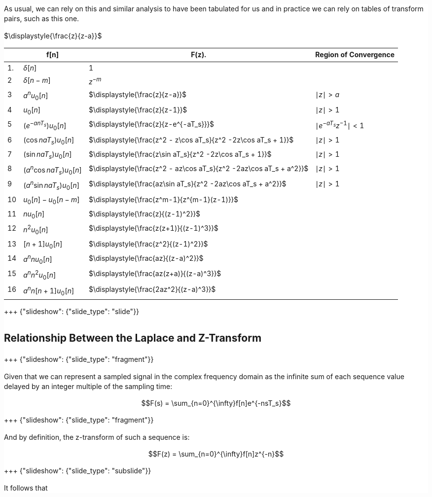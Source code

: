 As usual, we can rely on this and similar analysis to have been tabulated for us and in practice we can rely on tables of transform pairs, such as this one.

$\displaystyle{\frac{z}{z-a}}$

| &nbsp; | f[n]                    | F(z).              | Region of Convergence |
|--------|----------------------------|--------------------|-------------------|
| 1.     |    $\displaystyle{\delta[n]}$ | $\displaystyle{1}$ |
| 2 | $\displaystyle{\delta[n-m]}$ | $\displaystyle{z^{-m}}$ |
| 3 | $\displaystyle{a^nu_0[n]}$ | $\displaystyle{\frac{z}{z-a}}$ | $\mid z \mid > a$ |
| 4 | $\displaystyle{u_0[n]}$ | $\displaystyle{\frac{z}{z-1}}$ | $\mid z \mid > 1$ |
| 5 | $\displaystyle{(e^{-anT_s})u_0[n]}$ | $\displaystyle{\frac{z}{z-e^{-aT_s}}}$ | $\displaystyle{\mid e^{-aT_s}z^{-1} \mid < 1}$ |
| 6 | $\displaystyle{(\cos naT_s)u_0[n]}$ | $\displaystyle{\frac{z^2 - z\cos aT_s}{z^2 -2z\cos aT_s + 1}}$ | ${ \mid z \mid> 1}$ |
| 7 | $\displaystyle{(\sin naT_s)u_0[n]}$ | $\displaystyle{\frac{z\sin aT_s}{z^2 -2z\cos aT_s + 1}}$ | ${\mid z \mid > 1}$ |
| 8 | $\displaystyle{(a^n\cos naT_s)u_0[n]}$ | $\displaystyle{\frac{z^2 - az\cos aT_s}{z^2 -2az\cos aT_s + a^2}}$ | ${\mid z \mid > 1}$ |
| 9 | $\displaystyle{(a^n\sin naT_s)u_0[n]}$ | $\displaystyle{\frac{az\sin aT_s}{z^2 -2az\cos aT_s + a^2}}$ | ${\mid z \mid > 1}$ |
| 10 | $\displaystyle{u_0[n]-u_0[n-m]}$ | $\displaystyle{\frac{z^m-1}{z^{m-1}(z-1)}}$ | |
| 11 | $\displaystyle{nu_0[n]}$ | $\displaystyle{\frac{z}{(z-1)^2}}$ | |
| 12 | $\displaystyle{n^2u_0[n]}$ | $\displaystyle{\frac{z(z+1)}{(z-1)^3}}$ | |
| 13 | $\displaystyle{[n+1]u_0[n]}$ | $\displaystyle{\frac{z^2}{(z-1)^2}}$ | |
| 14 | $\displaystyle{a^n n u_0[n]}$ | $\displaystyle{\frac{az}{(z-a)^2}}$ | |
| 15 | $\displaystyle{a^n n^2 u_0[n]}$ | $\displaystyle{\frac{az(z+a)}{(z-a)^3}}$ | |
| 16 | $\displaystyle{a^n n[n+1] u_0[n]}$ | $\displaystyle{\frac{2az^2}{(z-a)^3}}$ | |

+++ {"slideshow": {"slide_type": "slide"}}

## Relationship Between the Laplace and Z-Transform

+++ {"slideshow": {"slide_type": "fragment"}}

Given that we can represent a sampled signal in the complex frequency domain as the infinite sum of each sequence value delayed by an integer multiple of the sampling time:

$$F(s) = \sum_{n=0}^{\infty}f[n]e^{-nsT_s}$$

+++ {"slideshow": {"slide_type": "fragment"}}

And by definition, the z-transform of such a sequence is:

$$F(z) = \sum_{n=0}^{\infty}f[n]z^{-n}$$

+++ {"slideshow": {"slide_type": "subslide"}}

It follows that
